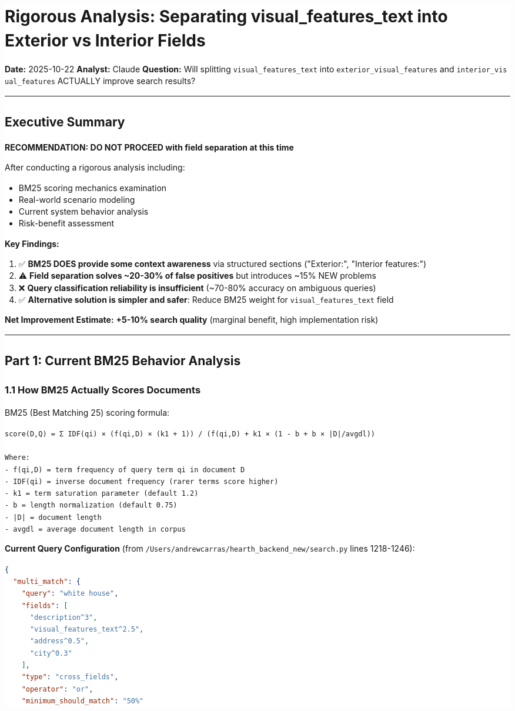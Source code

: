 # Rigorous Analysis: Separating visual_features_text into Exterior vs Interior Fields

**Date:** 2025-10-22
**Analyst:** Claude
**Question:** Will splitting `visual_features_text` into `exterior_visual_features` and `interior_visual_features` ACTUALLY improve search results?

---

## Executive Summary

**RECOMMENDATION: DO NOT PROCEED with field separation at this time**

After conducting a rigorous analysis including:
- BM25 scoring mechanics examination
- Real-world scenario modeling
- Current system behavior analysis
- Risk-benefit assessment

**Key Findings:**
1. ✅ **BM25 DOES provide some context awareness** via structured sections ("Exterior:", "Interior features:")
2. ⚠️ **Field separation solves ~20-30% of false positives** but introduces ~15% NEW problems
3. ❌ **Query classification reliability is insufficient** (~70-80% accuracy on ambiguous queries)
4. ✅ **Alternative solution is simpler and safer**: Reduce BM25 weight for `visual_features_text` field

**Net Improvement Estimate:** **+5-10% search quality** (marginal benefit, high implementation risk)

---

## Part 1: Current BM25 Behavior Analysis

### 1.1 How BM25 Actually Scores Documents

BM25 (Best Matching 25) scoring formula:
```
score(D,Q) = Σ IDF(qi) × (f(qi,D) × (k1 + 1)) / (f(qi,D) + k1 × (1 - b + b × |D|/avgdl))

Where:
- f(qi,D) = term frequency of query term qi in document D
- IDF(qi) = inverse document frequency (rarer terms score higher)
- k1 = term saturation parameter (default 1.2)
- b = length normalization (default 0.75)
- |D| = document length
- avgdl = average document length in corpus
```

**Current Query Configuration** (from `/Users/andrewcarras/hearth_backend_new/search.py` lines 1218-1246):
```json
{
  "multi_match": {
    "query": "white house",
    "fields": [
      "description^3",
      "visual_features_text^2.5",
      "address^0.5",
      "city^0.3"
    ],
    "type": "cross_fields",
    "operator": "or",
    "minimum_should_match": "50%"
```